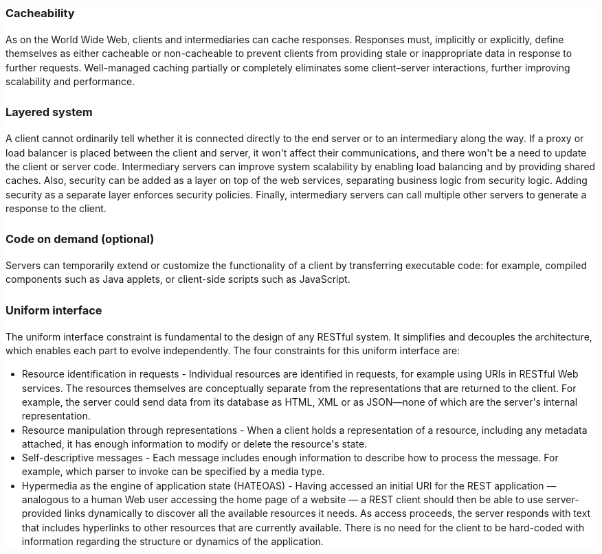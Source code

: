 ### Cacheability

As on the World Wide Web, clients and intermediaries can cache responses.
Responses must, implicitly or explicitly, define themselves as either cacheable
or non-cacheable to prevent clients from providing stale or inappropriate data
in response to further requests. Well-managed caching partially or completely
eliminates some client–server interactions, further improving scalability and
performance.

### Layered system

A client cannot ordinarily tell whether it is connected directly to the end
server or to an intermediary along the way. If a proxy or load balancer is
placed between the client and server, it won't affect their communications, and
there won't be a need to update the client or server code. Intermediary servers
can improve system scalability by enabling load balancing and by providing
shared caches. Also, security can be added as a layer on top of the web
services, separating business logic from security logic. Adding security as a
separate layer enforces security policies. Finally, intermediary servers can
call multiple other servers to generate a response to the client.

### Code on demand (optional)

Servers can temporarily extend or customize the functionality of a client by
transferring executable code: for example, compiled components such as Java
applets, or client-side scripts such as JavaScript.

### Uniform interface

The uniform interface constraint is fundamental to the design of any RESTful
system. It simplifies and decouples the architecture, which enables each part
to evolve independently. The four constraints for this uniform interface are:

- Resource identification in requests - Individual resources are identified in
  requests, for example using URIs in RESTful Web services. The resources
  themselves are conceptually separate from the representations that are
  returned to the client. For example, the server could send data from its
  database as HTML, XML or as JSON—none of which are the server's internal
  representation.
- Resource manipulation through representations - When a client holds a
  representation of a resource, including any metadata attached, it has enough
  information to modify or delete the resource's state.
- Self-descriptive messages - Each message includes enough information to
  describe how to process the message. For example, which parser to invoke can
  be specified by a media type.
- Hypermedia as the engine of application state (HATEOAS) - Having accessed an
  initial URI for the REST application — analogous to a human Web user accessing
  the home page of a website — a REST client should then be able to use
  server-provided links dynamically to discover all the available resources it
  needs. As access proceeds, the server responds with text that includes
  hyperlinks to other resources that are currently available. There is no need
  for the client to be hard-coded with information regarding the structure or
  dynamics of the application.
